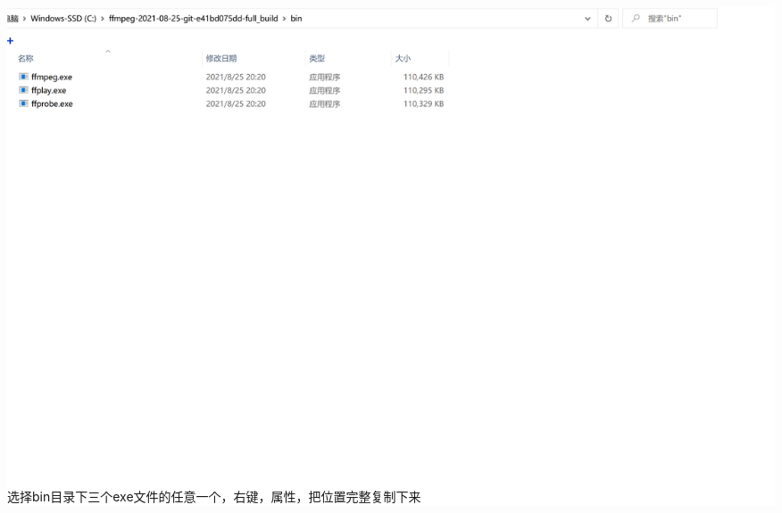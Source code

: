 <img src="picture/Snipaste_2021-08-29_19-46-16.png" alt="Snipaste_2021-08-29_19-46-16" width="800" />

选择bin目录下三个exe文件的任意一个，右键，属性，把位置完整复制下来
